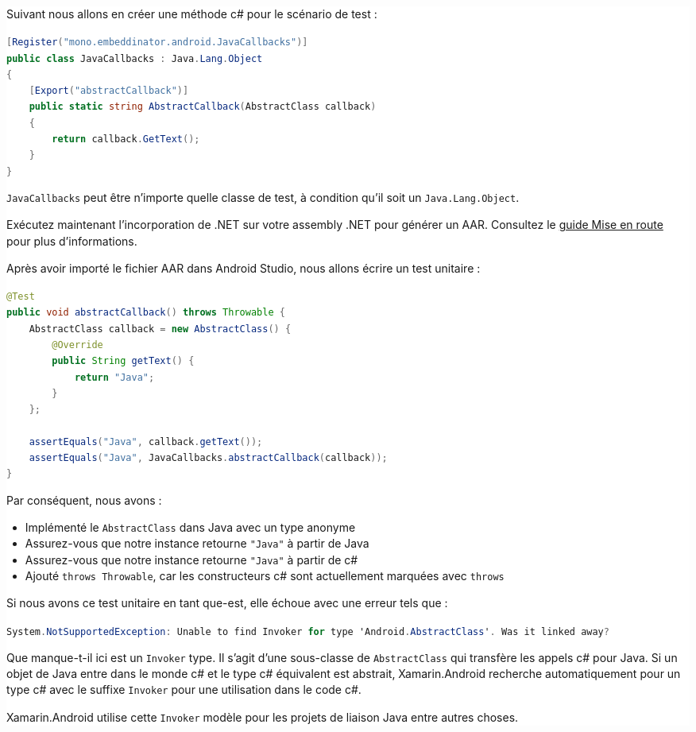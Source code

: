 Suivant nous allons en créer une méthode c# pour le scénario de test :

```csharp
[Register("mono.embeddinator.android.JavaCallbacks")]
public class JavaCallbacks : Java.Lang.Object
{
    [Export("abstractCallback")]
    public static string AbstractCallback(AbstractClass callback)
    {
        return callback.GetText();
    }
}
```
`JavaCallbacks` peut être n’importe quelle classe de test, à condition qu’il soit un `Java.Lang.Object`.

Exécutez maintenant l’incorporation de .NET sur votre assembly .NET pour générer un AAR. Consultez le [guide Mise en route](~/tools/dotnet-embedding/get-started/java/android.md) pour plus d’informations.

Après avoir importé le fichier AAR dans Android Studio, nous allons écrire un test unitaire :

```java
@Test
public void abstractCallback() throws Throwable {
    AbstractClass callback = new AbstractClass() {
        @Override
        public String getText() {
            return "Java";
        }
    };

    assertEquals("Java", callback.getText());
    assertEquals("Java", JavaCallbacks.abstractCallback(callback));
}
```
Par conséquent, nous avons :

- Implémenté le `AbstractClass` dans Java avec un type anonyme
- Assurez-vous que notre instance retourne `"Java"` à partir de Java
- Assurez-vous que notre instance retourne `"Java"` à partir de c#
- Ajouté `throws Throwable`, car les constructeurs c# sont actuellement marquées avec `throws`

Si nous avons ce test unitaire en tant que-est, elle échoue avec une erreur tels que :

```csharp
System.NotSupportedException: Unable to find Invoker for type 'Android.AbstractClass'. Was it linked away?
```

Que manque-t-il ici est un `Invoker` type. Il s’agit d’une sous-classe de `AbstractClass` qui transfère les appels c# pour Java. Si un objet de Java entre dans le monde c# et le type c# équivalent est abstrait, Xamarin.Android recherche automatiquement pour un type c# avec le suffixe `Invoker` pour une utilisation dans le code c#.

Xamarin.Android utilise cette `Invoker` modèle pour les projets de liaison Java entre autres choses.
